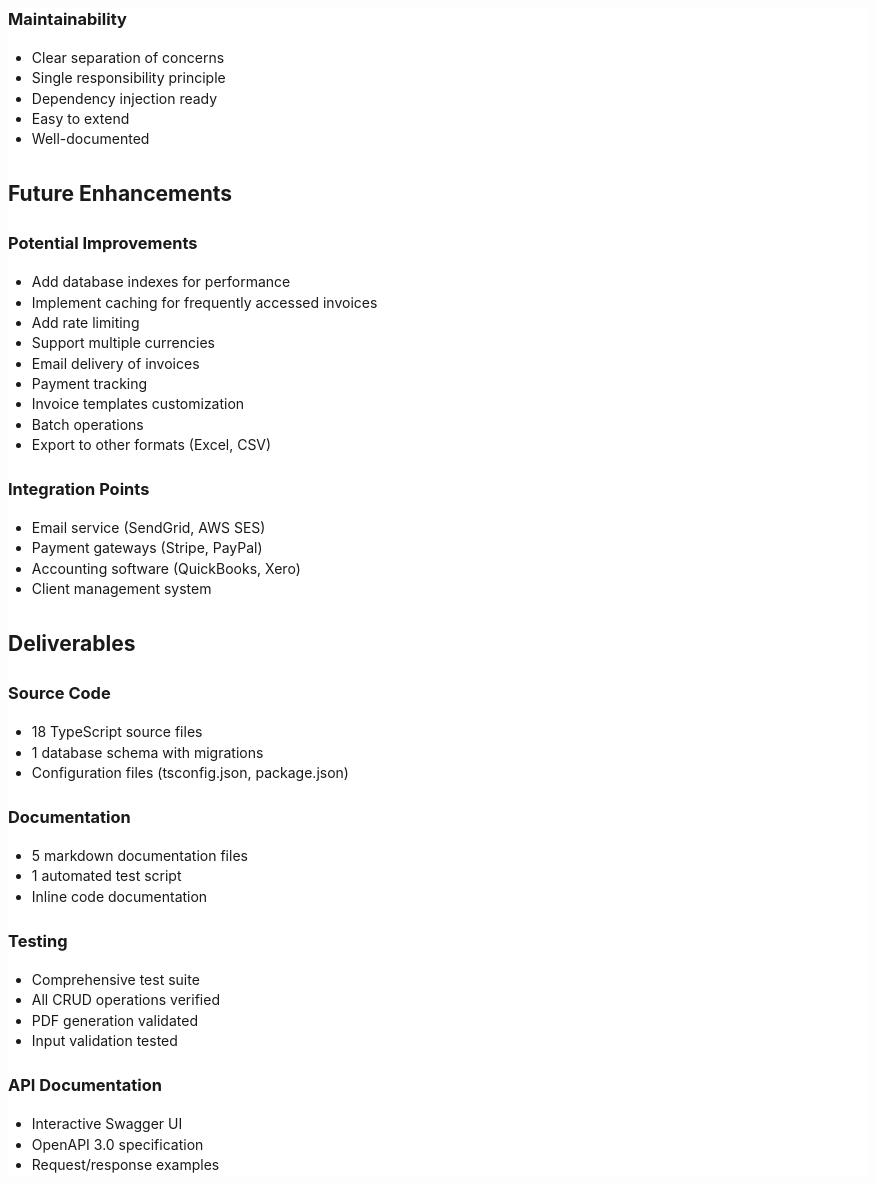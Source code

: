 ### Maintainability
- Clear separation of concerns
- Single responsibility principle
- Dependency injection ready
- Easy to extend
- Well-documented

## Future Enhancements

### Potential Improvements
- Add database indexes for performance
- Implement caching for frequently accessed invoices
- Add rate limiting
- Support multiple currencies
- Email delivery of invoices
- Payment tracking
- Invoice templates customization
- Batch operations
- Export to other formats (Excel, CSV)

### Integration Points
- Email service (SendGrid, AWS SES)
- Payment gateways (Stripe, PayPal)
- Accounting software (QuickBooks, Xero)
- Client management system

## Deliverables

### Source Code
- 18 TypeScript source files
- 1 database schema with migrations
- Configuration files (tsconfig.json, package.json)

### Documentation
- 5 markdown documentation files
- 1 automated test script
- Inline code documentation

### Testing
- Comprehensive test suite
- All CRUD operations verified
- PDF generation validated
- Input validation tested

### API Documentation
- Interactive Swagger UI
- OpenAPI 3.0 specification
- Request/response examples
